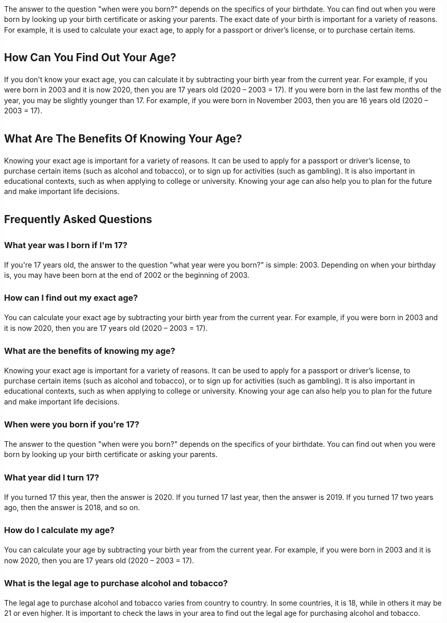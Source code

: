 <p>The answer to the question "when were you born?" depends on the specifics of your birthdate. You can find out when you were born by looking up your birth certificate or asking your parents. The exact date of your birth is important for a variety of reasons. For example, it is used to calculate your exact age, to apply for a passport or driver’s license, or to purchase certain items. </p>

<h2>How Can You Find Out Your Age?</h2>

<p>If you don't know your exact age, you can calculate it by subtracting your birth year from the current year. For example, if you were born in 2003 and it is now 2020, then you are 17 years old (2020 – 2003 = 17). If you were born in the last few months of the year, you may be slightly younger than 17. For example, if you were born in November 2003, then you are 16 years old (2020 – 2003 = 17). </p>

<h2>What Are The Benefits Of Knowing Your Age?</h2>

<p>Knowing your exact age is important for a variety of reasons. It can be used to apply for a passport or driver’s license, to purchase certain items (such as alcohol and tobacco), or to sign up for activities (such as gambling). It is also important in educational contexts, such as when applying to college or university. Knowing your age can also help you to plan for the future and make important life decisions. </p>

<h2>Frequently Asked Questions</h2>

<h3>What year was I born if I'm 17?</h3>

<p>If you're 17 years old, the answer to the question "what year were you born?" is simple: 2003. Depending on when your birthday is, you may have been born at the end of 2002 or the beginning of 2003.</p>

<h3>How can I find out my exact age?</h3>

<p>You can calculate your exact age by subtracting your birth year from the current year. For example, if you were born in 2003 and it is now 2020, then you are 17 years old (2020 – 2003 = 17).</p>

<h3>What are the benefits of knowing my age?</h3>

<p>Knowing your exact age is important for a variety of reasons. It can be used to apply for a passport or driver’s license, to purchase certain items (such as alcohol and tobacco), or to sign up for activities (such as gambling). It is also important in educational contexts, such as when applying to college or university. Knowing your age can also help you to plan for the future and make important life decisions.</p>

<h3>When were you born if you're 17?</h3>

<p>The answer to the question "when were you born?" depends on the specifics of your birthdate. You can find out when you were born by looking up your birth certificate or asking your parents.</p>

<h3>What year did I turn 17?</h3>

<p>If you turned 17 this year, then the answer is 2020. If you turned 17 last year, then the answer is 2019. If you turned 17 two years ago, then the answer is 2018, and so on.</p>

<h3>How do I calculate my age?</h3>

<p>You can calculate your age by subtracting your birth year from the current year. For example, if you were born in 2003 and it is now 2020, then you are 17 years old (2020 – 2003 = 17).</p>

<h3>What is the legal age to purchase alcohol and tobacco?</h3>

<p>The legal age to purchase alcohol and tobacco varies from country to country. In some countries, it is 18, while in others it may be 21 or even higher. It is important to check the laws in your area to find out the legal age for purchasing alcohol and tobacco.</p>

